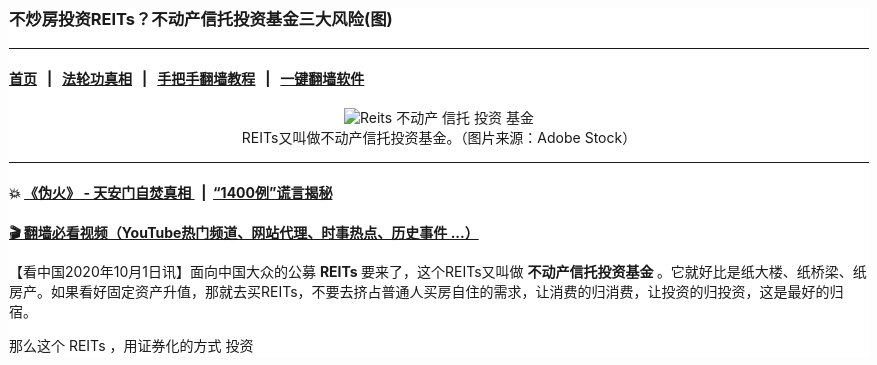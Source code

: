 ### 不炒房投资REITs？不动产信托投资基金三大风险(图)
------------------------

#### [首页](https://github.com/gfw-breaker/banned-news3/blob/master/README.md) &nbsp;&nbsp;|&nbsp;&nbsp; [法轮功真相](https://github.com/begood0513/basic/blob/master/README.md)  &nbsp;&nbsp;|&nbsp;&nbsp; [手把手翻墙教程](https://github.com/gfw-breaker/guides/wiki)  &nbsp;&nbsp;|&nbsp;&nbsp; [一键翻墙软件](https://github.com/gfw-breaker/nogfw/blob/master/README.md)  



<div class="article_right" style="fone-color:#000">
 <p style="text-align: center;">
  <img alt="Reits 不动产 信托 投资 基金" src="https://img3.secretchina.com/pic/2020/7-12/p2730315a694553377-ss.jpg" style="height:337px; width:600px"/>
  <br>
   REITs又叫做不动产信托投资基金。（图片来源：Adobe Stock）
   <span id="hideid" name="hideid" style="color:red;display:none;">
    <span href="https://www.secretchina.com">
    </span>
   </span>
  </br>
 </p>
 <div id="txt-mid1-t21-2017">
  

---

#### 💥 [《伪火》 - 天安门自焚真相 ](http://158.247.195.190:10000/videos/blog/weihuo.html)&nbsp; |&nbsp; [“1400例”谎言揭秘  ](http://158.247.195.190:10000/videos/blog/jiexi1400.html)

#### [ 🎬  翻墙必看视频（YouTube热门频道、网站代理、时事热点、历史事件 ...）](https://github.com/gfw-breaker/links/blob/master/banned.md)


  </div>
 </div>
 <p>
  【看中国2020年10月1日讯】面向中国大众的公募
  <strong>
   <span href="https://www.secretchina.com/news/gb/tag/REITs" target="_blank">
    REITs
   </span>
  </strong>
  要来了，这个REITs又叫做
  <strong>
   不动产信托投资基金
  </strong>
  。它就好比是纸大楼、纸桥梁、纸房产。如果看好固定资产升值，那就去买REITs，不要去挤占普通人买房自住的需求，让消费的归消费，让投资的归投资，这是最好的归宿。
  <span id="hideid" name="hideid" style="color:red;display:none;">
   <span href="https://www.secretchina.com">
   </span>
  </span>
 </p>
 <p>
  那么这个
  <span href="https://zh.wikipedia.org/zh-cn/%E4%B8%8D%E5%8B%95%E7%94%A2%E6%8A%95%E8%B3%87%E4%BF%A1%E8%A8%97" target="_blank">
   REITs
  </span>
  ，用证券化的方式
  <span href="https://zh.wikipedia.org/zh-cn/%E6%8A%95%E8%B5%84" target="_blank">
   投资
  </span>